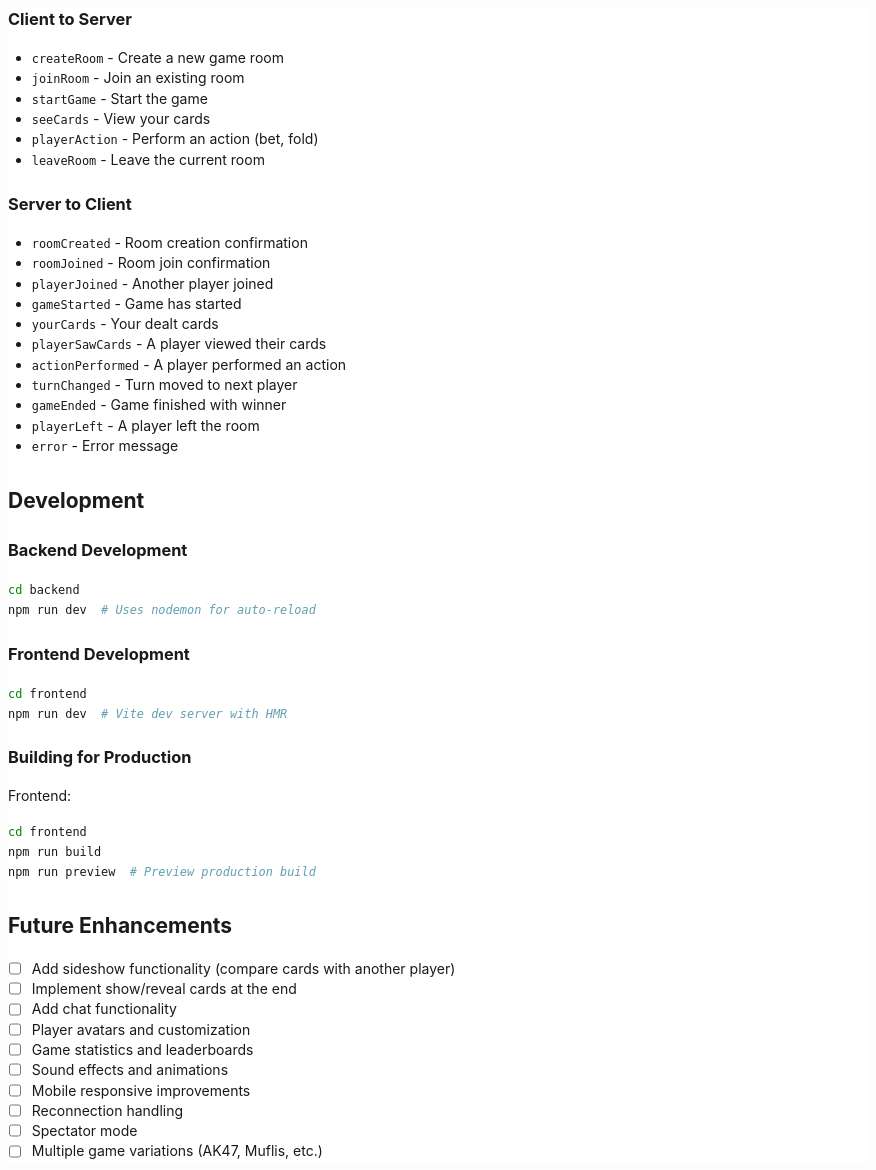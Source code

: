 ### Client to Server
- `createRoom` - Create a new game room
- `joinRoom` - Join an existing room
- `startGame` - Start the game
- `seeCards` - View your cards
- `playerAction` - Perform an action (bet, fold)
- `leaveRoom` - Leave the current room

### Server to Client
- `roomCreated` - Room creation confirmation
- `roomJoined` - Room join confirmation
- `playerJoined` - Another player joined
- `gameStarted` - Game has started
- `yourCards` - Your dealt cards
- `playerSawCards` - A player viewed their cards
- `actionPerformed` - A player performed an action
- `turnChanged` - Turn moved to next player
- `gameEnded` - Game finished with winner
- `playerLeft` - A player left the room
- `error` - Error message

## Development

### Backend Development
```bash
cd backend
npm run dev  # Uses nodemon for auto-reload
```

### Frontend Development
```bash
cd frontend
npm run dev  # Vite dev server with HMR
```

### Building for Production

Frontend:
```bash
cd frontend
npm run build
npm run preview  # Preview production build
```

## Future Enhancements

- [ ] Add sideshow functionality (compare cards with another player)
- [ ] Implement show/reveal cards at the end
- [ ] Add chat functionality
- [ ] Player avatars and customization
- [ ] Game statistics and leaderboards
- [ ] Sound effects and animations
- [ ] Mobile responsive improvements
- [ ] Reconnection handling
- [ ] Spectator mode
- [ ] Multiple game variations (AK47, Muflis, etc.)
